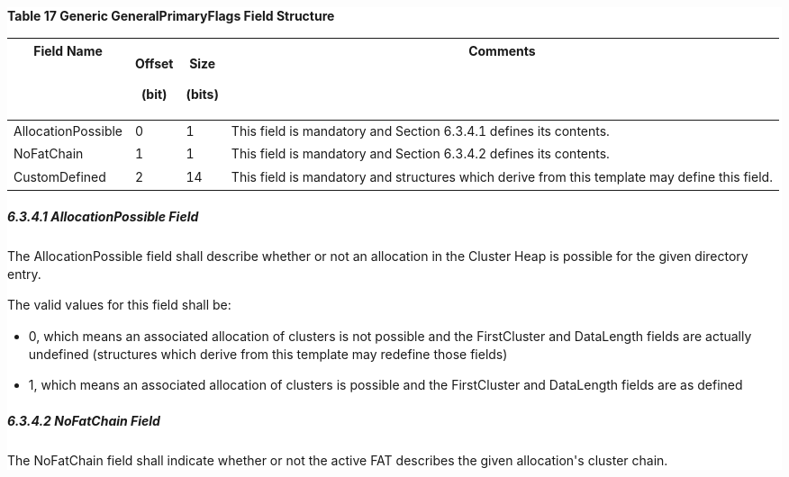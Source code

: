**Table 17 Generic GeneralPrimaryFlags Field Structure**

<table>
<thead>
<tr class="header">
<th><strong>Field Name</strong></th>
<th><p><strong>Offset</strong></p>
<p><strong>(bit)</strong></p></th>
<th><p><strong>Size</strong></p>
<p><strong>(bits)</strong></p></th>
<th><strong>Comments</strong></th>
</tr>
</thead>
<tbody>
<tr class="odd">
<td>AllocationPossible</td>
<td>0</td>
<td>1</td>
<td>This field is mandatory and Section 6.3.4.1 defines its contents.</td>
</tr>
<tr class="even">
<td>NoFatChain</td>
<td>1</td>
<td>1</td>
<td>This field is mandatory and Section 6.3.4.2 defines its contents.</td>
</tr>
<tr class="odd">
<td>CustomDefined</td>
<td>2</td>
<td>14</td>
<td>This field is mandatory and structures which derive from this template may define this field.</td>
</tr>
</tbody>
</table>

##### 6.3.4.1 AllocationPossible Field

The AllocationPossible field shall describe whether or not an allocation
in the Cluster Heap is possible for the given directory entry.

The valid values for this field shall be:

-   0, which means an associated allocation of clusters is not possible
    and the FirstCluster and DataLength fields are actually undefined
    (structures which derive from this template may redefine those
    fields)

-   1, which means an associated allocation of clusters is possible and
    the FirstCluster and DataLength fields are as defined

##### 6.3.4.2 NoFatChain Field

The NoFatChain field shall indicate whether or not the active FAT
describes the given allocation's cluster chain.

